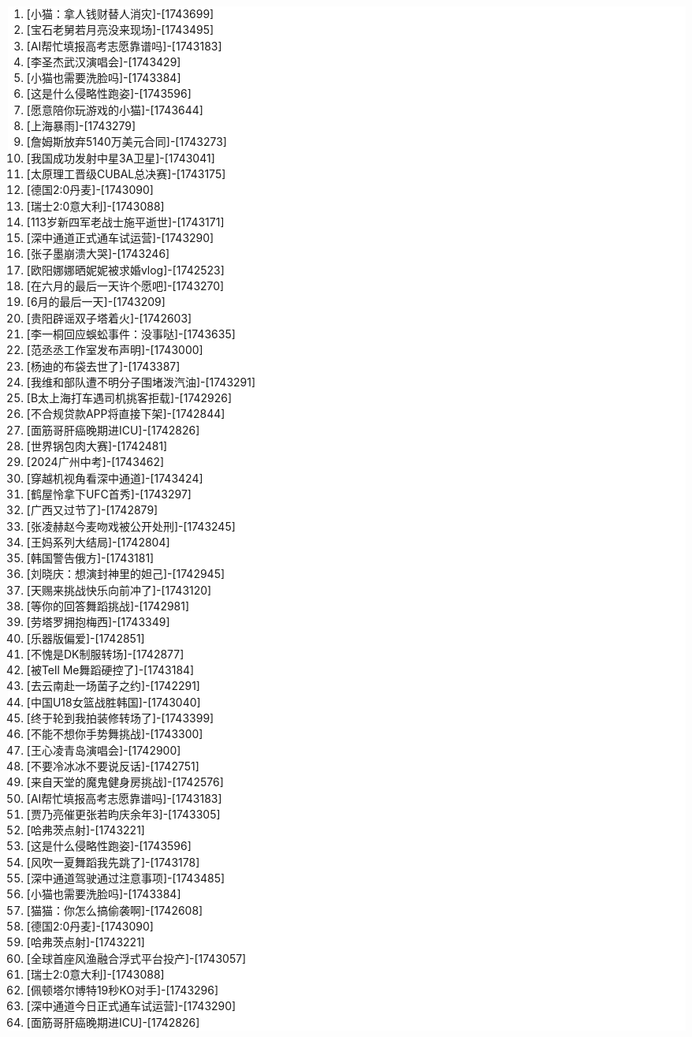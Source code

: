 1. [小猫：拿人钱财替人消灾]-[1743699]
1. [宝石老舅若月亮没来现场]-[1743495]
1. [AI帮忙填报高考志愿靠谱吗]-[1743183]
1. [李圣杰武汉演唱会]-[1743429]
1. [小猫也需要洗脸吗]-[1743384]
1. [这是什么侵略性跑姿]-[1743596]
1. [愿意陪你玩游戏的小猫]-[1743644]
1. [上海暴雨]-[1743279]
1. [詹姆斯放弃5140万美元合同]-[1743273]
1. [我国成功发射中星3A卫星]-[1743041]
1. [太原理工晋级CUBAL总决赛]-[1743175]
1. [德国2:0丹麦]-[1743090]
1. [瑞士2:0意大利]-[1743088]
1. [113岁新四军老战士施平逝世]-[1743171]
1. [深中通道正式通车试运营]-[1743290]
1. [张子墨崩溃大哭]-[1743246]
1. [欧阳娜娜晒妮妮被求婚vlog]-[1742523]
1. [在六月的最后一天许个愿吧]-[1743270]
1. [6月的最后一天]-[1743209]
1. [贵阳辟谣双子塔着火]-[1742603]
1. [李一桐回应蜈蚣事件：没事哒]-[1743635]
1. [范丞丞工作室发布声明]-[1743000]
1. [杨迪的布袋去世了]-[1743387]
1. [我维和部队遭不明分子围堵泼汽油]-[1743291]
1. [B太上海打车遇司机挑客拒载]-[1742926]
1. [不合规贷款APP将直接下架]-[1742844]
1. [面筋哥肝癌晚期进ICU]-[1742826]
1. [世界锅包肉大赛]-[1742481]
1. [2024广州中考]-[1743462]
1. [穿越机视角看深中通道]-[1743424]
1. [鹤屋怜拿下UFC首秀]-[1743297]
1. [广西又过节了]-[1742879]
1. [张凌赫赵今麦吻戏被公开处刑]-[1743245]
1. [王妈系列大结局]-[1742804]
1. [韩国警告俄方]-[1743181]
1. [刘晓庆：想演封神里的妲己]-[1742945]
1. [天赐来挑战快乐向前冲了]-[1743120]
1. [等你的回答舞蹈挑战]-[1742981]
1. [劳塔罗拥抱梅西]-[1743349]
1. [乐器版偏爱]-[1742851]
1. [不愧是DK制服转场]-[1742877]
1. [被Tell Me舞蹈硬控了]-[1743184]
1. [去云南赴一场菌子之约]-[1742291]
1. [中国U18女篮战胜韩国]-[1743040]
1. [终于轮到我拍装修转场了]-[1743399]
1. [不能不想你手势舞挑战]-[1743300]
1. [王心凌青岛演唱会]-[1742900]
1. [不要冷冰冰不要说反话]-[1742751]
1. [来自天堂的魔鬼健身房挑战]-[1742576]
1. [AI帮忙填报高考志愿靠谱吗]-[1743183]
1. [贾乃亮催更张若昀庆余年3]-[1743305]
1. [哈弗茨点射]-[1743221]
1. [这是什么侵略性跑姿]-[1743596]
1. [风吹一夏舞蹈我先跳了]-[1743178]
1. [深中通道驾驶通过注意事项]-[1743485]
1. [小猫也需要洗脸吗]-[1743384]
1. [猫猫：你怎么搞偷袭啊]-[1742608]
1. [德国2:0丹麦]-[1743090]
1. [哈弗茨点射]-[1743221]
1. [全球首座风渔融合浮式平台投产]-[1743057]
1. [瑞士2:0意大利]-[1743088]
1. [佩顿塔尔博特19秒KO对手]-[1743296]
1. [深中通道今日正式通车试运营]-[1743290]
1. [面筋哥肝癌晚期进ICU]-[1742826]